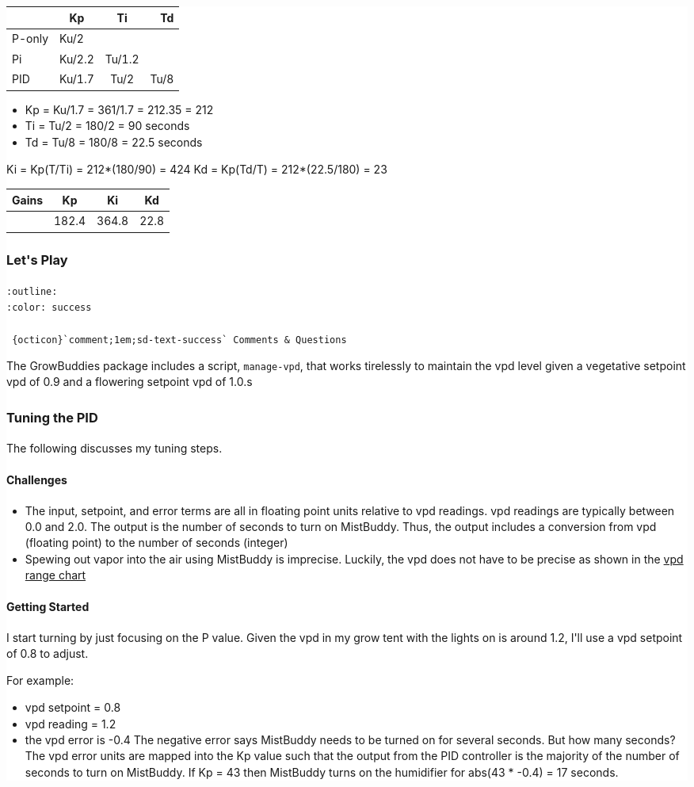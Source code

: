 |          | Kp       |      Ti       |  Td   |
|----------|----------|:-------------:|------:|
|  P-only  |  Ku/2    |               |       |
|  Pi      |  Ku/2.2  |    Tu/1.2     |       |
|  PID     |  Ku/1.7  |    Tu/2       | Tu/8  |



- Kp = Ku/1.7 = 361/1.7 = 212.35 = 212
- Ti = Tu/2 = 180/2 = 90 seconds
- Td = Tu/8 = 180/8 = 22.5 seconds

Ki = Kp(T/Ti) = 212*(180/90) = 424
Kd = Kp(Td/T) = 212*(22.5/180) = 23

| Gains | Kp    | Ki    | Kd
|-------|:-----:|:-----:|:-----:
|       | 182.4 | 364.8 | 22.8





### Let's Play
```{button-link} https://github.com/solarslurpi/GrowBuddies/discussions
:outline:
:color: success

 {octicon}`comment;1em;sd-text-success` Comments & Questions
```
The GrowBuddies package includes a script, `manage-vpd`, that works tirelessly to maintain the vpd level given a vegetative setpoint vpd of 0.9 and a flowering setpoint vpd of 1.0.s

### Tuning the PID


The following discusses my tuning steps.
```{note} For tuning purposes, I used a value of 0.8 for the vpd setpoint.  This was because I knew the vpd in the grow tent was about 1.2, which makes the PID controller kick into action to adjust the vpd down.
```

#### Challenges
- The input, setpoint, and error terms are all in floating point units relative to vpd readings.  vpd readings are typically between 0.0 and 2.0.  The output is the number of seconds to turn on MistBuddy.  Thus, the output includes a conversion from vpd (floating point) to the number of seconds (integer)
- Spewing out vapor into the air using MistBuddy is imprecise.  Luckily, the vpd does not have to be precise as shown in the [vpd range chart](vpd_chart)

#### Getting Started

I start turning by just focusing on the P value.  Given the vpd in my grow tent with the lights on is around 1.2, I'll use a vpd setpoint of 0.8 to adjust.

For example:
 - vpd setpoint = 0.8
 - vpd reading = 1.2
 - the vpd error is -0.4
 The negative error says MistBuddy needs to be turned on for several seconds.  But how many seconds?  The vpd error units are mapped into the Kp value such that the output from the PID controller is the majority of the number of seconds to turn on MistBuddy.  If Kp = 43 then MistBuddy turns on the humidifier for abs(43 * -0.4) = 17 seconds.
